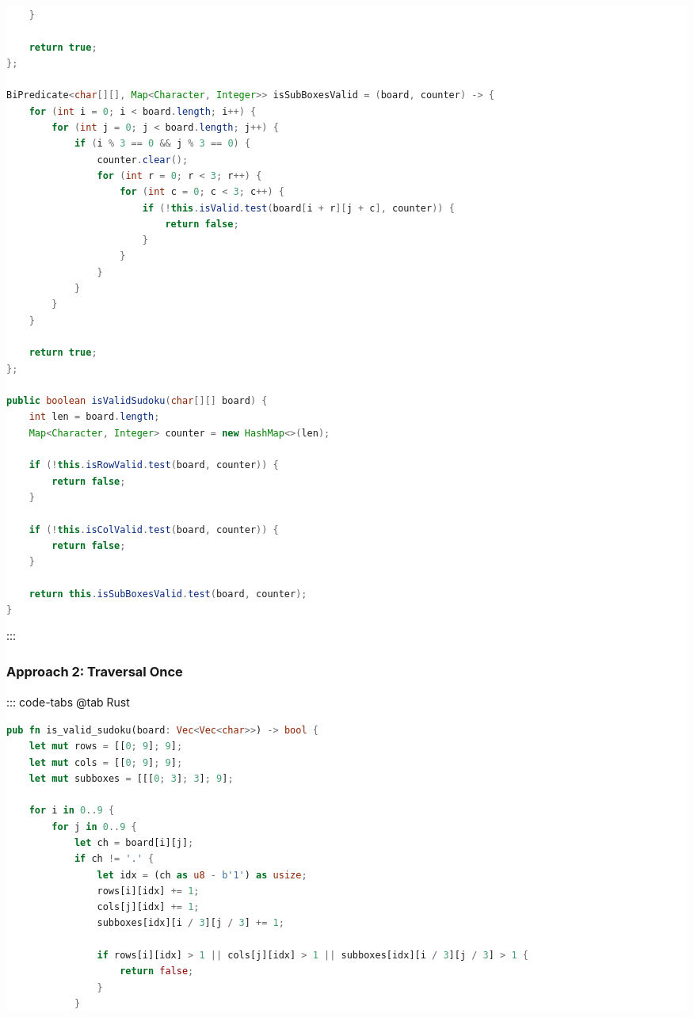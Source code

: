 ```java
    }

    return true;
};

BiPredicate<char[][], Map<Character, Integer>> isSubBoxesValid = (board, counter) -> {
    for (int i = 0; i < board.length; i++) {
        for (int j = 0; j < board.length; j++) {
            if (i % 3 == 0 && j % 3 == 0) {
                counter.clear();
                for (int r = 0; r < 3; r++) {
                    for (int c = 0; c < 3; c++) {
                        if (!this.isValid.test(board[i + r][j + c], counter)) {
                            return false;
                        }
                    }
                }
            }
        }
    }

    return true;
};

public boolean isValidSudoku(char[][] board) {
    int len = board.length;
    Map<Character, Integer> counter = new HashMap<>(len);

    if (!this.isRowValid.test(board, counter)) {
        return false;
    }

    if (!this.isColValid.test(board, counter)) {
        return false;
    }

    return this.isSubBoxesValid.test(board, counter);
}
```
:::

### Approach 2: Traversal Once
::: code-tabs
@tab Rust
```rust
pub fn is_valid_sudoku(board: Vec<Vec<char>>) -> bool {
    let mut rows = [[0; 9]; 9];
    let mut cols = [[0; 9]; 9];
    let mut subboxes = [[[0; 3]; 3]; 9];

    for i in 0..9 {
        for j in 0..9 {
            let ch = board[i][j];
            if ch != '.' {
                let idx = (ch as u8 - b'1') as usize;
                rows[i][idx] += 1;
                cols[j][idx] += 1;
                subboxes[idx][i / 3][j / 3] += 1;

                if rows[i][idx] > 1 || cols[j][idx] > 1 || subboxes[idx][i / 3][j / 3] > 1 {
                    return false;
                }
            }
```